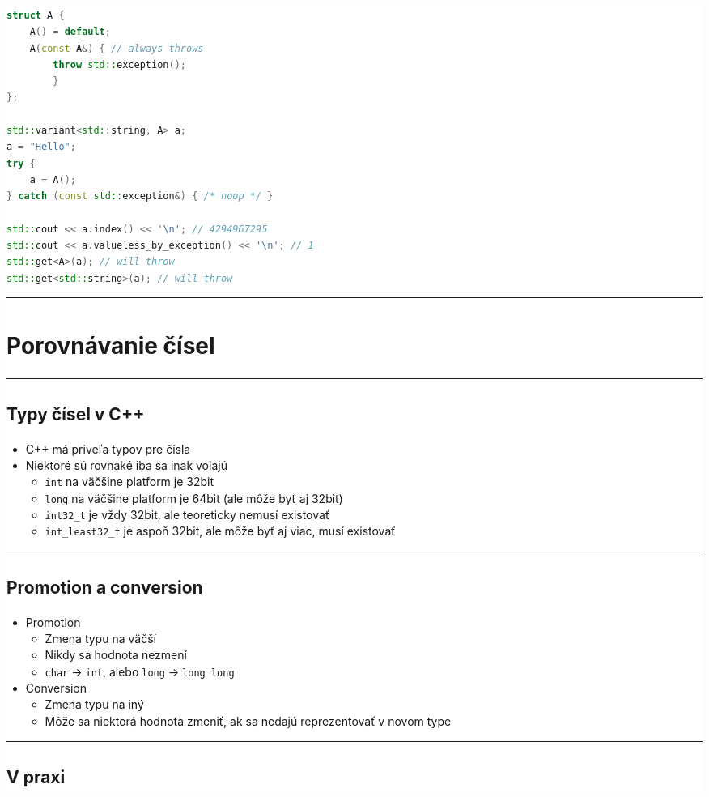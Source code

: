 ```cpp
struct A {
    A() = default;
    A(const A&) { // always throws
        throw std::exception();
        }
};

std::variant<std::string, A> a;
a = "Hello";
try {
    a = A();
} catch (const std::exception&) { /* noop */ }

std::cout << a.index() << '\n'; // 4294967295
std::cout << a.valueless_by_exception() << '\n'; // 1
std::get<A>(a); // will throw
std::get<std::string>(a); // will throw
```

---

# Porovnávanie čísel

---

## Typy čísel v C++

* C++ má priveľa typov pre čísla
* Niektoré sú rovnaké iba sa inak volajú
   * `int` na väčšine platform je 32bit
   * `long` na väčšine platform je 64bit (ale môže byť aj 32bit)
   * `int32_t` je vždy 32bit, ale teoreticky nemusí existovať
   * `int_least32_t` je aspoň 32bit, ale môže byť aj viac, musí existovať

---

## Promotion a conversion

* Promotion
   * Zmena typu na väčší
   * Nikdy sa hodnota nezmení
   * `char` -> `int`, alebo `long` -> `long long`
* Conversion
   * Zmena typu na iný
   * Môže sa niektorá hodnota zmeniť, ak sa nedajú reprezentovať v novom type

---

## V praxi
